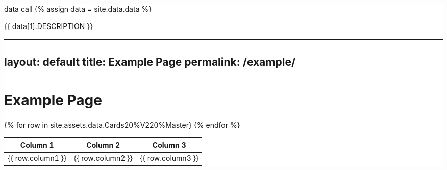 data call
{% assign data = site.data.data %}

{{ data[1].DESCRIPTION }}

---
layout: default
title: Example Page
permalink: /example/
---

# Example Page

<table>
  <thead>
    <tr>
      <th>Column 1</th>
      <th>Column 2</th>
      <th>Column 3</th>
    </tr>
  </thead>
  <tbody>
    {% for row in site.assets.data.Cards20%V220%Master}
    <tr>
      <td>{{ row.column1 }}</td>
      <td>{{ row.column2 }}</td>
      <td>{{ row.column3 }}</td>
    </tr>
    {% endfor %}
  </tbody>
</table>


